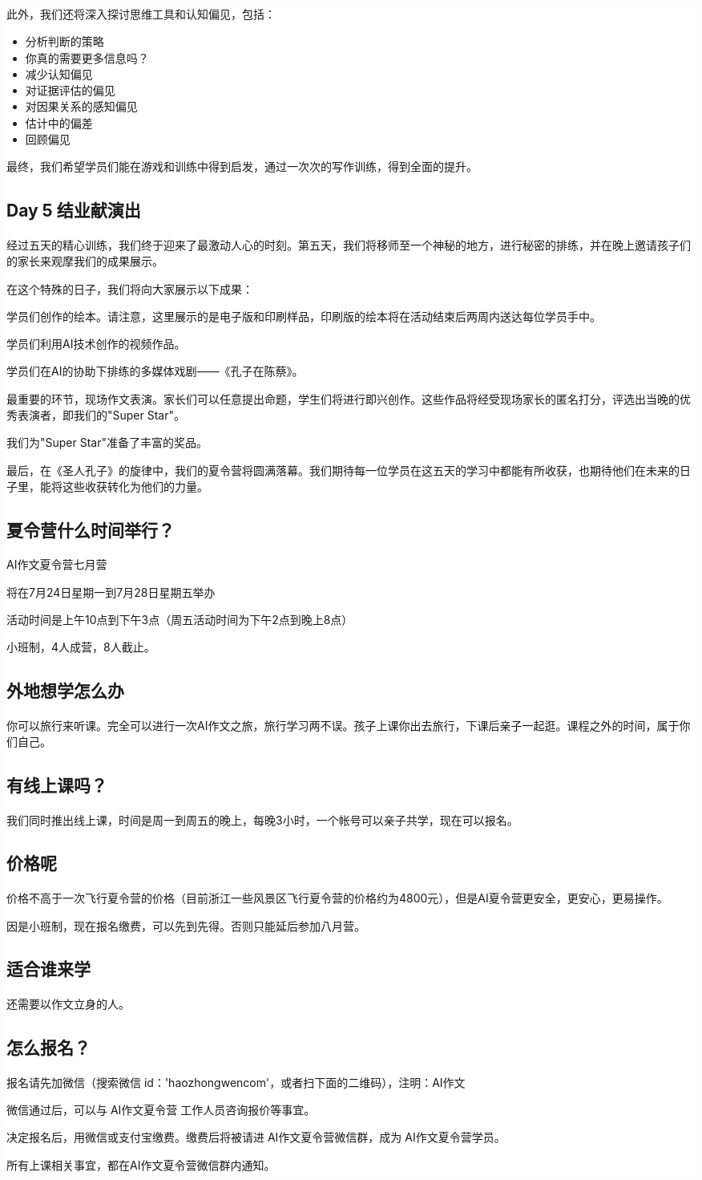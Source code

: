 此外，我们还将深入探讨思维工具和认知偏见，包括：

- 分析判断的策略
- 你真的需要更多信息吗？
- 减少认知偏见
- 对证据评估的偏见
- 对因果关系的感知偏见
- 估计中的偏差
- 回顾偏见

最终，我们希望学员们能在游戏和训练中得到启发，通过一次次的写作训练，得到全面的提升。

## Day 5 结业献演出

经过五天的精心训练，我们终于迎来了最激动人心的时刻。第五天，我们将移师至一个神秘的地方，进行秘密的排练，并在晚上邀请孩子们的家长来观摩我们的成果展示。

在这个特殊的日子，我们将向大家展示以下成果：

学员们创作的绘本。请注意，这里展示的是电子版和印刷样品，印刷版的绘本将在活动结束后两周内送达每位学员手中。

学员们利用AI技术创作的视频作品。

学员们在AI的协助下排练的多媒体戏剧——《孔子在陈蔡》。

最重要的环节，现场作文表演。家长们可以任意提出命题，学生们将进行即兴创作。这些作品将经受现场家长的匿名打分，评选出当晚的优秀表演者，即我们的"Super Star"。

我们为"Super Star"准备了丰富的奖品。

最后，在《圣人孔子》的旋律中，我们的夏令营将圆满落幕。我们期待每一位学员在这五天的学习中都能有所收获，也期待他们在未来的日子里，能将这些收获转化为他们的力量。

## 夏令营什么时间举行？

AI作文夏令营七月营

将在7月24日星期一到7月28日星期五举办

活动时间是上午10点到下午3点（周五活动时间为下午2点到晚上8点）

小班制，4人成营，8人截止。

## 外地想学怎么办

你可以旅行来听课。完全可以进行一次AI作文之旅，旅行学习两不误。孩子上课你出去旅行，下课后亲子一起逛。课程之外的时间，属于你们自己。

## 有线上课吗？

我们同时推出线上课，时间是周一到周五的晚上，每晚3小时，一个帐号可以亲子共学，现在可以报名。

## 价格呢

价格不高于一次飞行夏令营的价格（目前浙江一些风景区飞行夏令营的价格约为4800元），但是AI夏令营更安全，更安心，更易操作。

因是小班制，现在报名缴费，可以先到先得。否则只能延后参加八月营。

## 适合谁来学

还需要以作文立身的人。

## 怎么报名？

报名请先加微信（搜索微信 id：'haozhongwencom'，或者扫下面的二维码），注明：AI作文

微信通过后，可以与 AI作文夏令营 工作人员咨询报价等事宜。

决定报名后，用微信或支付宝缴费。缴费后将被请进 AI作文夏令营微信群，成为 AI作文夏令营学员。

所有上课相关事宜，都在AI作文夏令营微信群内通知。

